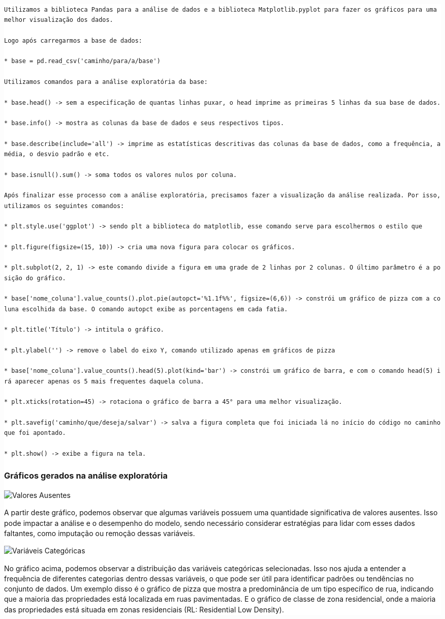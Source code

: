     Utilizamos a biblioteca Pandas para a análise de dados e a biblioteca Matplotlib.pyplot para fazer os gráficos para uma melhor visualização dos dados.
 
    Logo após carregarmos a base de dados:
    
    * base = pd.read_csv('caminho/para/a/base')

    Utilizamos comandos para a análise exploratória da base:

    * base.head() -> sem a especificação de quantas linhas puxar, o head imprime as primeiras 5 linhas da sua base de dados.

    * base.info() -> mostra as colunas da base de dados e seus respectivos tipos.

    * base.describe(include='all') -> imprime as estatísticas descritivas das colunas da base de dados, como a frequência, a média, o desvio padrão e etc.

    * base.isnull().sum() -> soma todos os valores nulos por coluna.

    Após finalizar esse processo com a análise exploratória, precisamos fazer a visualização da análise realizada. Por isso, utilizamos os seguintes comandos:
    
    * plt.style.use('ggplot') -> sendo plt a biblioteca do matplotlib, esse comando serve para escolhermos o estilo que 
    
    * plt.figure(figsize=(15, 10)) -> cria uma nova figura para colocar os gráficos.

    * plt.subplot(2, 2, 1) -> este comando divide a figura em uma grade de 2 linhas por 2 colunas. O último parâmetro é a posição do gráfico.
    
    * base['nome_coluna'].value_counts().plot.pie(autopct='%1.1f%%', figsize=(6,6)) -> constrói um gráfico de pizza com a coluna escolhida da base. O comando autopct exibe as porcentagens em cada fatia.
    
    * plt.title('Título') -> intitula o gráfico.
    
    * plt.ylabel('') -> remove o label do eixo Y, comando utilizado apenas em gráficos de pizza

    * base['nome_coluna'].value_counts().head(5).plot(kind='bar') -> constrói um gráfico de barra, e com o comando head(5) irá aparecer apenas os 5 mais frequentes daquela coluna.
  
    * plt.xticks(rotation=45) -> rotaciona o gráfico de barra a 45° para uma melhor visualização.

    * plt.savefig('caminho/que/deseja/salvar') -> salva a figura completa que foi iniciada lá no início do código no caminho que foi apontado.

    * plt.show() -> exibe a figura na tela.

### Gráficos gerados na análise exploratória

![Valores Ausentes](../../arvore-de-decisao/img/valores_ausentes.png)

A partir deste gráfico, podemos observar que algumas variáveis possuem uma quantidade significativa de valores ausentes. Isso pode impactar a análise e o desempenho do modelo, sendo necessário considerar estratégias para lidar com esses dados faltantes, como imputação ou remoção dessas variáveis.

![Variáveis Categóricas](../../arvore-de-decisao/img/categoricas.png)

No gráfico acima, podemos observar a distribuição das variáveis categóricas selecionadas. Isso nos ajuda a entender a frequência de diferentes categorias dentro dessas variáveis, o que pode ser útil para identificar padrões ou tendências no conjunto de dados. Um exemplo disso é o gráfico de pizza que mostra a predominância de um tipo específico de rua, indicando que a maioria das propriedades está localizada em ruas pavimentadas. E o gráfico de classe de zona residencial, onde a maioria das propriedades está situada em zonas residenciais (RL: Residential Low Density).
